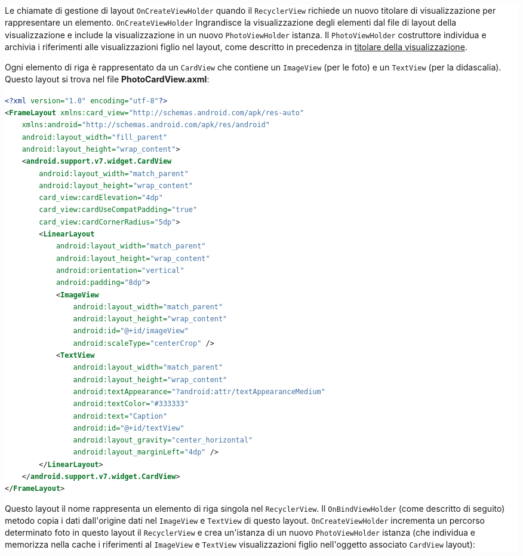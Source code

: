Le chiamate di gestione di layout `OnCreateViewHolder` quando il `RecyclerView` richiede un nuovo titolare di visualizzazione per rappresentare un elemento. `OnCreateViewHolder` Ingrandisce la visualizzazione degli elementi dal file di layout della visualizzazione e include la visualizzazione in un nuovo `PhotoViewHolder` istanza. Il `PhotoViewHolder` costruttore individua e archivia i riferimenti alle visualizzazioni figlio nel layout, come descritto in precedenza in [titolare della visualizzazione](#view-holder).

Ogni elemento di riga è rappresentato da un `CardView` che contiene un `ImageView` (per le foto) e un `TextView` (per la didascalia). Questo layout si trova nel file **PhotoCardView.axml**:

```xml
<?xml version="1.0" encoding="utf-8"?>
<FrameLayout xmlns:card_view="http://schemas.android.com/apk/res-auto"
    xmlns:android="http://schemas.android.com/apk/res/android"
    android:layout_width="fill_parent"
    android:layout_height="wrap_content">
    <android.support.v7.widget.CardView
        android:layout_width="match_parent"
        android:layout_height="wrap_content"
        card_view:cardElevation="4dp"
        card_view:cardUseCompatPadding="true"
        card_view:cardCornerRadius="5dp">
        <LinearLayout
            android:layout_width="match_parent"
            android:layout_height="wrap_content"
            android:orientation="vertical"
            android:padding="8dp">
            <ImageView
                android:layout_width="match_parent"
                android:layout_height="wrap_content"
                android:id="@+id/imageView"
                android:scaleType="centerCrop" />
            <TextView
                android:layout_width="match_parent"
                android:layout_height="wrap_content"
                android:textAppearance="?android:attr/textAppearanceMedium"
                android:textColor="#333333"
                android:text="Caption"
                android:id="@+id/textView"
                android:layout_gravity="center_horizontal"
                android:layout_marginLeft="4dp" />
        </LinearLayout>
    </android.support.v7.widget.CardView>
</FrameLayout>
```

Questo layout il nome rappresenta un elemento di riga singola nel `RecyclerView`. Il `OnBindViewHolder` (come descritto di seguito) metodo copia i dati dall'origine dati nel `ImageView` e `TextView` di questo layout.
`OnCreateViewHolder` incrementa un percorso determinato foto in questo layout il `RecyclerView` e crea un'istanza di un nuovo `PhotoViewHolder` istanza (che individua e memorizza nella cache i riferimenti al `ImageView` e `TextView` visualizzazioni figlio nell'oggetto associato `CardView` layout):
